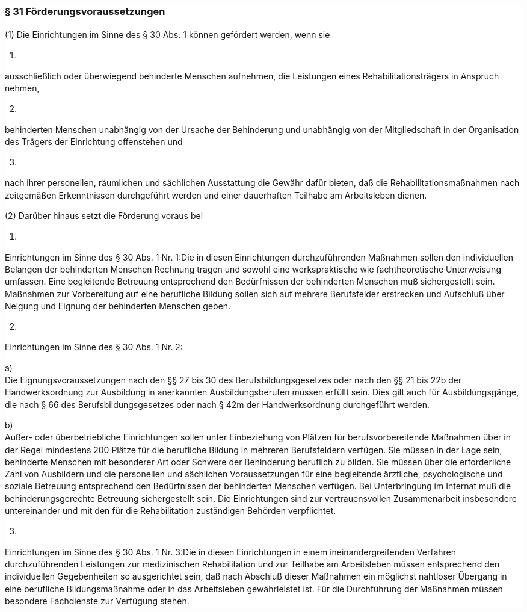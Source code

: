 ### § 31 Förderungsvoraussetzungen

(1) Die Einrichtungen im Sinne des § 30 Abs. 1 können gefördert werden, wenn sie

1.  
ausschließlich oder überwiegend behinderte Menschen aufnehmen, die Leistungen eines Rehabilitationsträgers in Anspruch nehmen,

2.  
behinderten Menschen unabhängig von der Ursache der Behinderung und unabhängig von der Mitgliedschaft in der Organisation des Trägers der Einrichtung offenstehen und

3.  
nach ihrer personellen, räumlichen und sächlichen Ausstattung die Gewähr dafür bieten, daß die Rehabilitationsmaßnahmen nach zeitgemäßen Erkenntnissen durchgeführt werden und einer dauerhaften Teilhabe am Arbeitsleben dienen.

(2) Darüber hinaus setzt die Förderung voraus bei

1.  
Einrichtungen im Sinne des § 30 Abs. 1 Nr. 1:Die in diesen Einrichtungen durchzuführenden Maßnahmen sollen den individuellen Belangen der behinderten Menschen Rechnung tragen und sowohl eine werkspraktische wie fachtheoretische Unterweisung umfassen. Eine begleitende Betreuung entsprechend den Bedürfnissen der behinderten Menschen muß sichergestellt sein. Maßnahmen zur Vorbereitung auf eine berufliche Bildung sollen sich auf mehrere Berufsfelder erstrecken und Aufschluß über Neigung und Eignung der behinderten Menschen geben.

2.  
Einrichtungen im Sinne des § 30 Abs. 1 Nr. 2:

a)  
Die Eignungsvoraussetzungen nach den §§ 27 bis 30 des Berufsbildungsgesetzes oder nach den §§ 21 bis 22b der Handwerksordnung zur Ausbildung in anerkannten Ausbildungsberufen müssen erfüllt sein. Dies gilt auch für Ausbildungsgänge, die nach § 66 des Berufsbildungsgesetzes oder nach § 42m der Handwerksordnung durchgeführt werden.

b)  
Außer- oder überbetriebliche Einrichtungen sollen unter Einbeziehung von Plätzen für berufsvorbereitende Maßnahmen über in der Regel mindestens 200 Plätze für die berufliche Bildung in mehreren Berufsfeldern verfügen. Sie müssen in der Lage sein, behinderte Menschen mit besonderer Art oder Schwere der Behinderung beruflich zu bilden. Sie müssen über die erforderliche Zahl von Ausbildern und die personellen und sächlichen Voraussetzungen für eine begleitende ärztliche, psychologische und soziale Betreuung entsprechend den Bedürfnissen der behinderten Menschen verfügen. Bei Unterbringung im Internat muß die behinderungsgerechte Betreuung sichergestellt sein. Die Einrichtungen sind zur vertrauensvollen Zusammenarbeit insbesondere untereinander und mit den für die Rehabilitation zuständigen Behörden verpflichtet.

3.  
Einrichtungen im Sinne des § 30 Abs. 1 Nr. 3:Die in diesen Einrichtungen in einem ineinandergreifenden Verfahren durchzuführenden Leistungen zur medizinischen Rehabilitation und zur Teilhabe am Arbeitsleben müssen entsprechend den individuellen Gegebenheiten so ausgerichtet sein, daß nach Abschluß dieser Maßnahmen ein möglichst nahtloser Übergang in eine berufliche Bildungsmaßnahme oder in das Arbeitsleben gewährleistet ist. Für die Durchführung der Maßnahmen müssen besondere Fachdienste zur Verfügung stehen.

